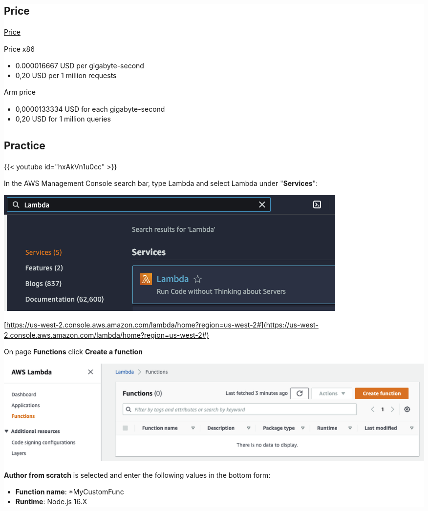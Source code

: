 
## Price

[Price](https://aws.amazon.com/lambda/pricing/)

Price x86
- 0.000016667 USD per gigabyte-second
- 0,20 USD per 1 million requests

Arm price
- 0,0000133334 USD for each gigabyte-second
- 0,20 USD for 1 million queries

## Practice

{{< youtube id="hxAkVn1u0cc" >}}

In the AWS Management Console search bar, type Lambda and select Lambda under "****Services****":

![](./img/lambda-1.png)

[https://us-west-2.console.aws.amazon.com/lambda/home?region=us-west-2#](https://us-west-2.console.aws.amazon.com/lambda/home?region=us-west-2#)

On page **Functions** click **Create a function**

![](./img/lambda-2.png)

**Author from scratch** is selected and enter the following values in the bottom form:

- **Function name**: *MyCustomFunc
- **Runtime**: Node.js 16.X
